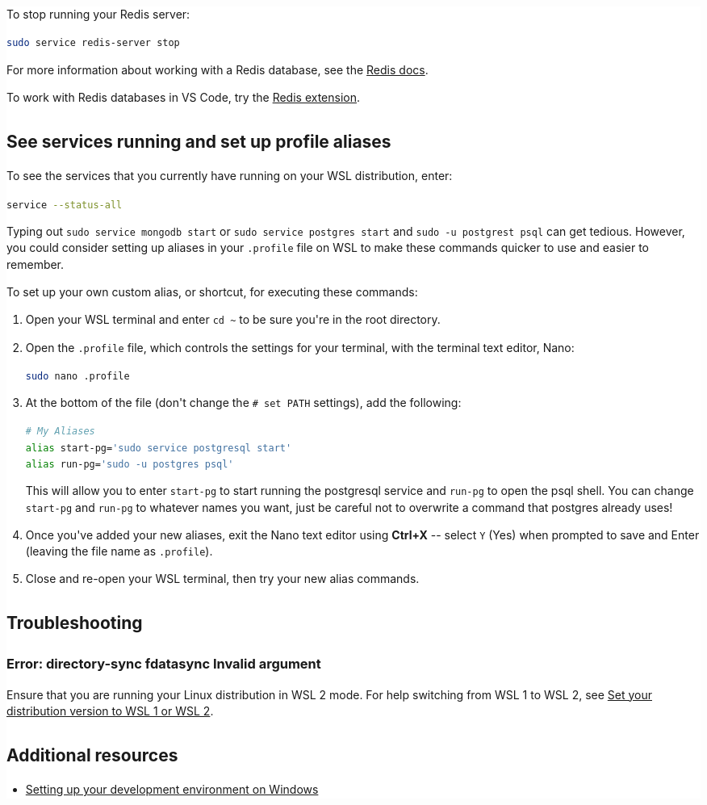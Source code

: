 To stop running your Redis server:

```bash
sudo service redis-server stop
```

For more information about working with a Redis database, see the [Redis docs](https://redis.io/docs/develop/get-started/).

To work with Redis databases in VS Code, try the [Redis extension](https://marketplace.visualstudio.com/items?itemName=cweijan.vscode-redis-client).

## See services running and set up profile aliases

To see the services that you currently have running on your WSL distribution, enter:

```bash
service --status-all
```

Typing out `sudo service mongodb start` or `sudo service postgres start` and `sudo -u postgrest psql` can get tedious.  However, you could consider setting up aliases in your `.profile` file on WSL to make these commands quicker to use and easier to remember.

To set up your own custom alias, or shortcut, for executing these commands:

1. Open your WSL terminal and enter `cd ~` to be sure you're in the root directory.
1. Open the `.profile` file, which controls the settings for your terminal, with the terminal text editor, Nano:

    ```bash
    sudo nano .profile
    ```

1. At the bottom of the file (don't change the `# set PATH` settings), add the following:

    ```bash
    # My Aliases
    alias start-pg='sudo service postgresql start'
    alias run-pg='sudo -u postgres psql'
    ```

    This will allow you to enter `start-pg` to start running the postgresql service and `run-pg` to open the psql shell. You can change `start-pg` and `run-pg` to whatever names you want, just be careful not to overwrite a command that postgres already uses!

1. Once you've added your new aliases, exit the Nano text editor using **Ctrl+X** -- select `Y` (Yes) when prompted to save and Enter (leaving the file name as `.profile`).
1. Close and re-open your WSL terminal, then try your new alias commands.

## Troubleshooting

### Error: directory-sync fdatasync Invalid argument

Ensure that you are running your Linux distribution in WSL 2 mode. For help switching from WSL 1 to WSL 2, see [Set your distribution version to WSL 1 or WSL 2](../basic-commands.md).

## Additional resources

- [Setting up your development environment on Windows](/windows/dev-environment/)

